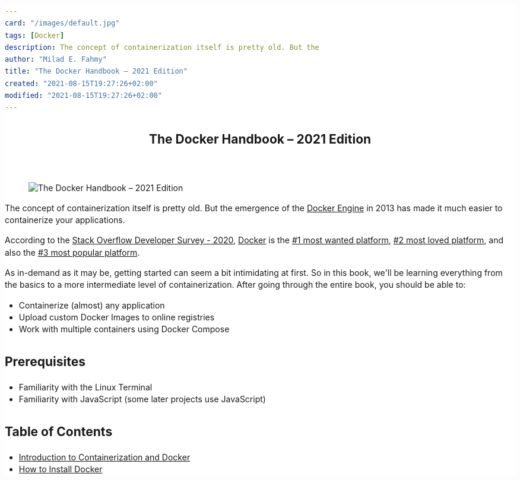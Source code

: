 ```yaml
---
card: "/images/default.jpg"
tags: [Docker]
description: The concept of containerization itself is pretty old. But the
author: "Milad E. Fahmy"
title: "The Docker Handbook – 2021 Edition"
created: "2021-08-15T19:27:26+02:00"
modified: "2021-08-15T19:27:26+02:00"
---
```

<div class="site-wrapper">
<main id="site-main" class="site-main outer">
<div class="inner">
<article class="post-full post tag-docker tag-containerization tag-docker-containers tag-docker-compose tag-containers tag-javascript ">
<header class="post-full-header">
<h1 class="post-full-title">The Docker Handbook – 2021 Edition</h1>
</header>
<figure class="post-full-image">
<picture>
<source media="(max-width: 700px)" sizes="1px" srcset="data:image/gif;base64,R0lGODlhAQABAIAAAAAAAP///yH5BAEAAAAALAAAAAABAAEAAAIBRAA7 1w">
<source media="(min-width: 701px)" sizes="(max-width: 800px) 400px,
(max-width: 1170px) 700px,
1400px" srcset="/news/content/images/size/w300/2021/02/docker-1280x612-2021.png 300w,
/news/content/images/size/w600/2021/02/docker-1280x612-2021.png 600w,
/news/content/images/size/w1000/2021/02/docker-1280x612-2021.png 1000w,
/news/content/images/size/w2000/2021/02/docker-1280x612-2021.png 2000w">
<img onerror="this.style.display='none'" src="/news/content/images/size/w2000/2021/02/docker-1280x612-2021.png" alt="The Docker Handbook – 2021 Edition">
</picture>
</figure>
<section class="post-full-content">
<div class="post-content">
<p>The concept of containerization itself is pretty old. But the emergence of the <a href="https://docs.docker.com/get-started/overview/#docker-engine" rel="noopener noreferrer">Docker Engine</a> in 2013 has made it much easier to containerize your applications.</p>
<p>According to the <a href="https://insights.stackoverflow.com/survey/2020#overview" rel="noopener noreferrer">Stack Overflow Developer Survey - 2020</a>, <a href="https://docker.com/" rel="noopener noreferrer">Docker</a> is the <a href="https://insights.stackoverflow.com/survey/2020#technology-most-loved-dreaded-and-wanted-platforms-wanted5" rel="noopener noreferrer">#1 most wanted platform</a>, <a href="https://insights.stackoverflow.com/survey/2020#technology-most-loved-dreaded-and-wanted-platforms-loved5" rel="noopener noreferrer">#2 most loved platform</a>, and also the <a href="https://insights.stackoverflow.com/survey/2020#technology-platforms" rel="noopener noreferrer">#3 most popular platform</a>.</p>
<p>As in-demand as it may be, getting started can seem a bit intimidating at first. So in this book, we'll be learning everything from the basics to a more intermediate level of containerization. After going through the entire book, you should be able to:</p>
<ul>
<li>Containerize (almost) any application</li>
<li>Upload custom Docker Images to online registries</li>
<li>Work with multiple containers using Docker Compose</li>
</ul>
<h2 id="prerequisites">Prerequisites</h2>
<ul>
<li>Familiarity with the Linux Terminal</li>
<li>Familiarity with JavaScript (some later projects use JavaScript)</li>
</ul>
<h2 id="table-of-contents">Table of Contents</h2>
<ul>
<li><a href="#introduction-to-containerization-and-docker">Introduction to Containerization and Docker</a></li>
<li><a href="#how-to-install-docker">How to Install Docker</a>